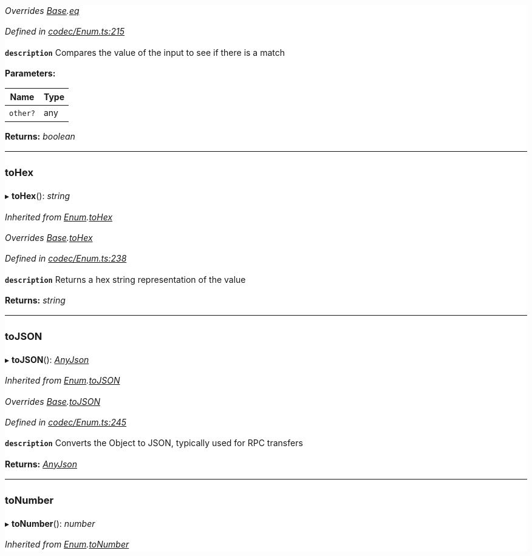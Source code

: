 *Overrides [Base](../classes/_codec_base_.base.md).[eq](../classes/_codec_base_.base.md#eq)*

*Defined in [codec/Enum.ts:215](https://github.com/polkadot-js/api/blob/8b1a7a8584/packages/types/src/codec/Enum.ts#L215)*

**`description`** Compares the value of the input to see if there is a match

**Parameters:**

Name | Type |
------ | ------ |
`other?` | any |

**Returns:** *boolean*

___

###  toHex

▸ **toHex**(): *string*

*Inherited from [Enum](../classes/_codec_enum_.enum.md).[toHex](../classes/_codec_enum_.enum.md#tohex)*

*Overrides [Base](../classes/_codec_base_.base.md).[toHex](../classes/_codec_base_.base.md#tohex)*

*Defined in [codec/Enum.ts:238](https://github.com/polkadot-js/api/blob/8b1a7a8584/packages/types/src/codec/Enum.ts#L238)*

**`description`** Returns a hex string representation of the value

**Returns:** *string*

___

###  toJSON

▸ **toJSON**(): *[AnyJson](../modules/_types_.md#anyjson)*

*Inherited from [Enum](../classes/_codec_enum_.enum.md).[toJSON](../classes/_codec_enum_.enum.md#tojson)*

*Overrides [Base](../classes/_codec_base_.base.md).[toJSON](../classes/_codec_base_.base.md#tojson)*

*Defined in [codec/Enum.ts:245](https://github.com/polkadot-js/api/blob/8b1a7a8584/packages/types/src/codec/Enum.ts#L245)*

**`description`** Converts the Object to JSON, typically used for RPC transfers

**Returns:** *[AnyJson](../modules/_types_.md#anyjson)*

___

###  toNumber

▸ **toNumber**(): *number*

*Inherited from [Enum](../classes/_codec_enum_.enum.md).[toNumber](../classes/_codec_enum_.enum.md#tonumber)*
